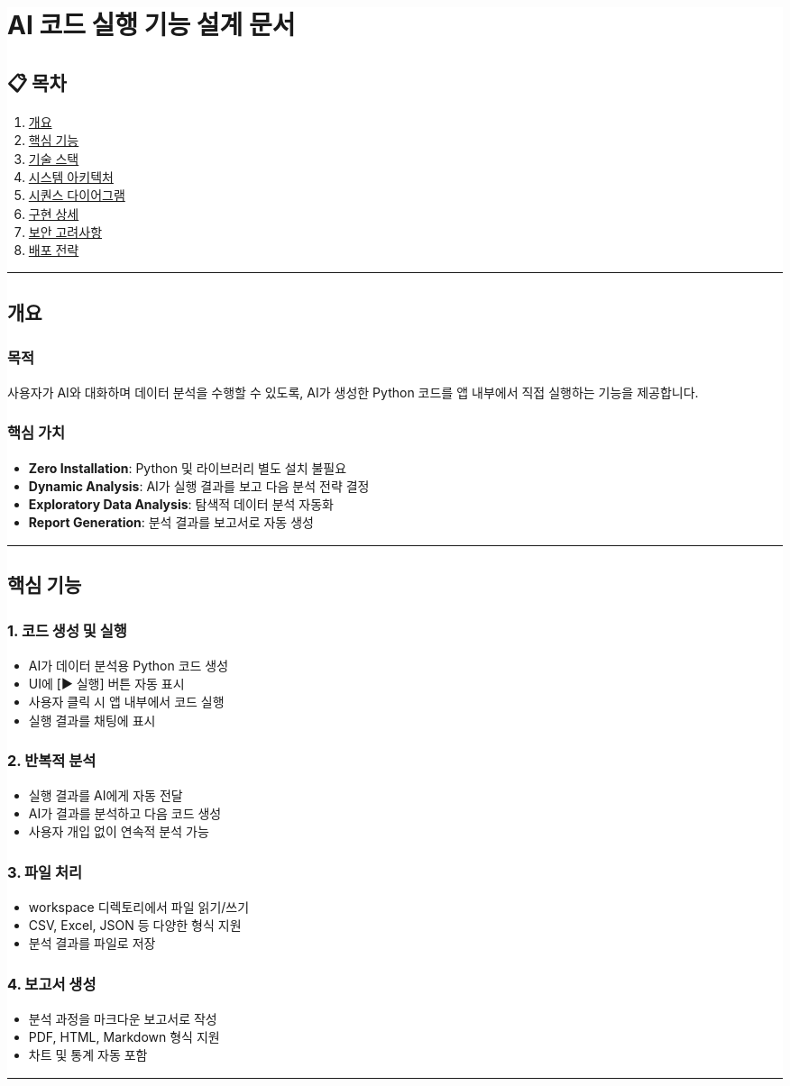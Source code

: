 # AI 코드 실행 기능 설계 문서

## 📋 목차
1. [개요](#개요)
2. [핵심 기능](#핵심-기능)
3. [기술 스택](#기술-스택)
4. [시스템 아키텍처](#시스템-아키텍처)
5. [시퀀스 다이어그램](#시퀀스-다이어그램)
6. [구현 상세](#구현-상세)
7. [보안 고려사항](#보안-고려사항)
8. [배포 전략](#배포-전략)

---

## 개요

### 목적
사용자가 AI와 대화하며 데이터 분석을 수행할 수 있도록, AI가 생성한 Python 코드를 앱 내부에서 직접 실행하는 기능을 제공합니다.

### 핵심 가치
- **Zero Installation**: Python 및 라이브러리 별도 설치 불필요
- **Dynamic Analysis**: AI가 실행 결과를 보고 다음 분석 전략 결정
- **Exploratory Data Analysis**: 탐색적 데이터 분석 자동화
- **Report Generation**: 분석 결과를 보고서로 자동 생성

---

## 핵심 기능

### 1. 코드 생성 및 실행
- AI가 데이터 분석용 Python 코드 생성
- UI에 [▶ 실행] 버튼 자동 표시
- 사용자 클릭 시 앱 내부에서 코드 실행
- 실행 결과를 채팅에 표시

### 2. 반복적 분석
- 실행 결과를 AI에게 자동 전달
- AI가 결과를 분석하고 다음 코드 생성
- 사용자 개입 없이 연속적 분석 가능

### 3. 파일 처리
- workspace 디렉토리에서 파일 읽기/쓰기
- CSV, Excel, JSON 등 다양한 형식 지원
- 분석 결과를 파일로 저장

### 4. 보고서 생성
- 분석 과정을 마크다운 보고서로 작성
- PDF, HTML, Markdown 형식 지원
- 차트 및 통계 자동 포함

---